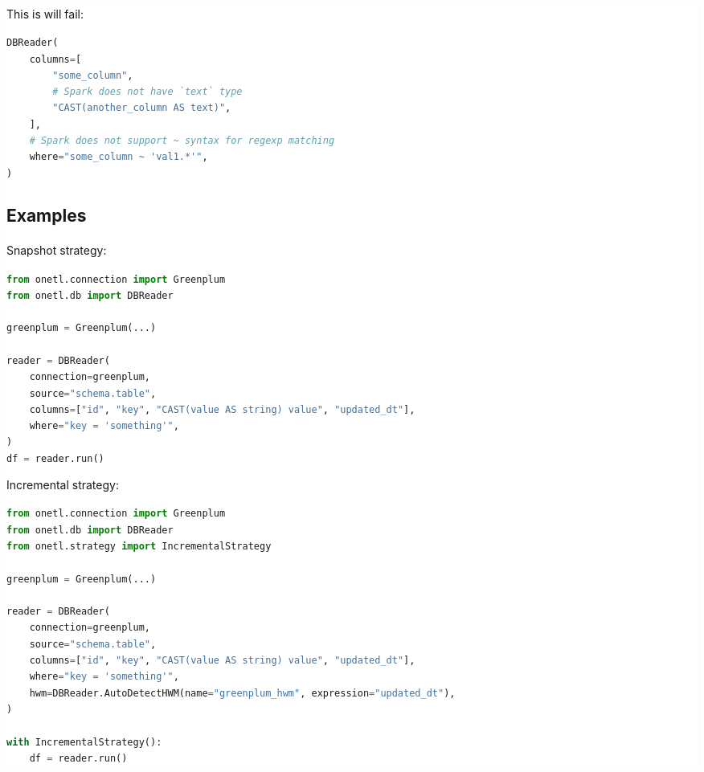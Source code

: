 This is will fail:

```python
DBReader(
    columns=[
        "some_column",
        # Spark does not have `text` type
        "CAST(another_column AS text)",
    ],
    # Spark does not support ~ syntax for regexp matching
    where="some_column ~ 'val1.*'",
)
```

## Examples

Snapshot strategy:

```python
from onetl.connection import Greenplum
from onetl.db import DBReader

greenplum = Greenplum(...)

reader = DBReader(
    connection=greenplum,
    source="schema.table",
    columns=["id", "key", "CAST(value AS string) value", "updated_dt"],
    where="key = 'something'",
)
df = reader.run()
```

Incremental strategy:

```python
from onetl.connection import Greenplum
from onetl.db import DBReader
from onetl.strategy import IncrementalStrategy

greenplum = Greenplum(...)

reader = DBReader(
    connection=greenplum,
    source="schema.table",
    columns=["id", "key", "CAST(value AS string) value", "updated_dt"],
    where="key = 'something'",
    hwm=DBReader.AutoDetectHWM(name="greenplum_hwm", expression="updated_dt"),
)

with IncrementalStrategy():
    df = reader.run()
```
